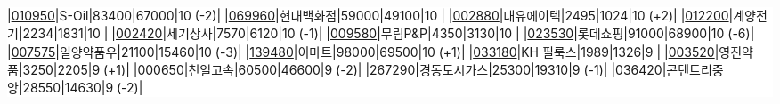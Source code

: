 |[010950](https://finance.daum.net/quotes/A010950)|S-Oil|83400|67000|10 (-2)|
|[069960](https://finance.daum.net/quotes/A069960)|현대백화점|59000|49100|10 |
|[002880](https://finance.daum.net/quotes/A002880)|대유에이텍|2495|1024|10 (+2)|
|[012200](https://finance.daum.net/quotes/A012200)|계양전기|2234|1831|10 |
|[002420](https://finance.daum.net/quotes/A002420)|세기상사|7570|6120|10 (-1)|
|[009580](https://finance.daum.net/quotes/A009580)|무림P&P|4350|3130|10 |
|[023530](https://finance.daum.net/quotes/A023530)|롯데쇼핑|91000|68900|10 (-6)|
|[007575](https://finance.daum.net/quotes/A007575)|일양약품우|21100|15460|10 (-3)|
|[139480](https://finance.daum.net/quotes/A139480)|이마트|98000|69500|10 (+1)|
|[033180](https://finance.daum.net/quotes/A033180)|KH 필룩스|1989|1326|9 |
|[003520](https://finance.daum.net/quotes/A003520)|영진약품|3250|2205|9 (+1)|
|[000650](https://finance.daum.net/quotes/A000650)|천일고속|60500|46600|9 (-2)|
|[267290](https://finance.daum.net/quotes/A267290)|경동도시가스|25300|19310|9 (-1)|
|[036420](https://finance.daum.net/quotes/A036420)|콘텐트리중앙|28550|14630|9 (-2)|
